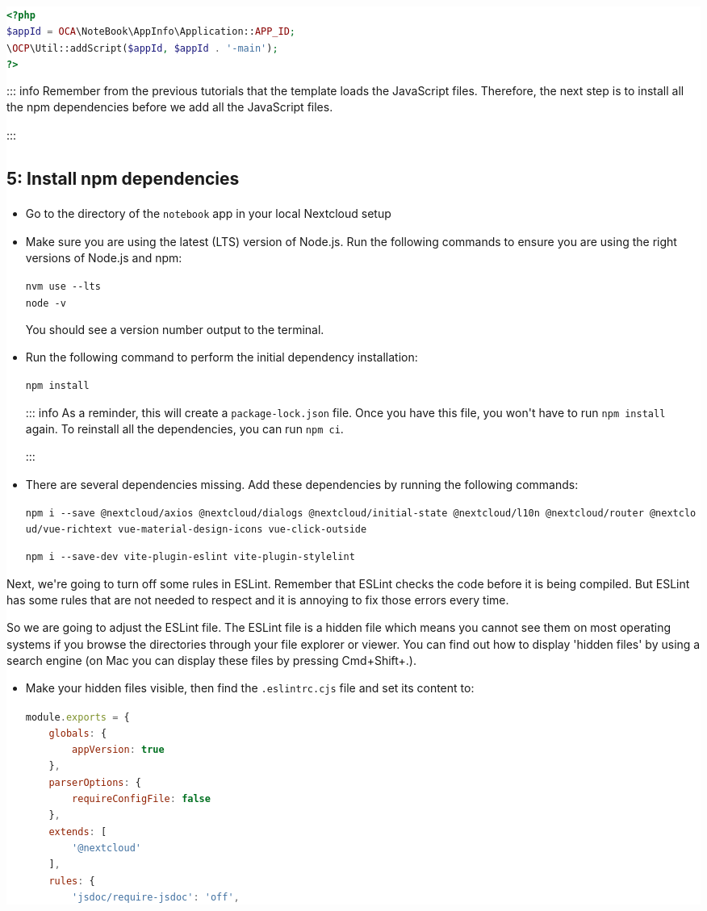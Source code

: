   ```php
  <?php
  $appId = OCA\NoteBook\AppInfo\Application::APP_ID;
  \OCP\Util::addScript($appId, $appId . '-main');
  ?>
  ```

  ::: info
  Remember from the previous tutorials that the template loads the JavaScript files. Therefore, the next step is to install all the npm dependencies before we add all the JavaScript files.

  :::

## 5: Install npm dependencies

- Go to the directory of the `notebook` app in your local Nextcloud setup
- Make sure you are using the latest (LTS) version of Node.js. Run the following commands to ensure you are using the right versions of Node.js and npm:

  ```
  nvm use --lts
  node -v
  ```

  You should see a version number output to the terminal.
- Run the following command to perform the initial dependency installation:

  ```
  npm install
  ```

  ::: info
  As a reminder, this will create a `package-lock.json` file. Once you have this file, you won't have to run `npm install` again. To reinstall all the dependencies, you can run `npm ci`.

  :::
- There are several dependencies missing. Add these dependencies by running the following commands:

  ```
  npm i --save @nextcloud/axios @nextcloud/dialogs @nextcloud/initial-state @nextcloud/l10n @nextcloud/router @nextcloud/vue-richtext vue-material-design-icons vue-click-outside
  ```

  ```
  npm i --save-dev vite-plugin-eslint vite-plugin-stylelint
  ```

Next, we're going to turn off some rules in ESLint. Remember that ESLint checks the code before it is being compiled. But ESLint has some rules that are not needed to respect and it is annoying to fix those errors every time.

So we are going to adjust the ESLint file. The ESLint file is a hidden file which means you cannot see them on most operating systems if you browse the directories through your file explorer or viewer. You can find out how to display 'hidden files' by using a search engine (on Mac you can display these files by pressing Cmd+Shift+.).

- Make your hidden files visible, then find the `.eslintrc.cjs` file and set its content to:

  ```js
  module.exports = {
      globals: {
          appVersion: true
      },
      parserOptions: {
          requireConfigFile: false
      },
      extends: [
          '@nextcloud'
      ],
      rules: {
          'jsdoc/require-jsdoc': 'off',
  ```